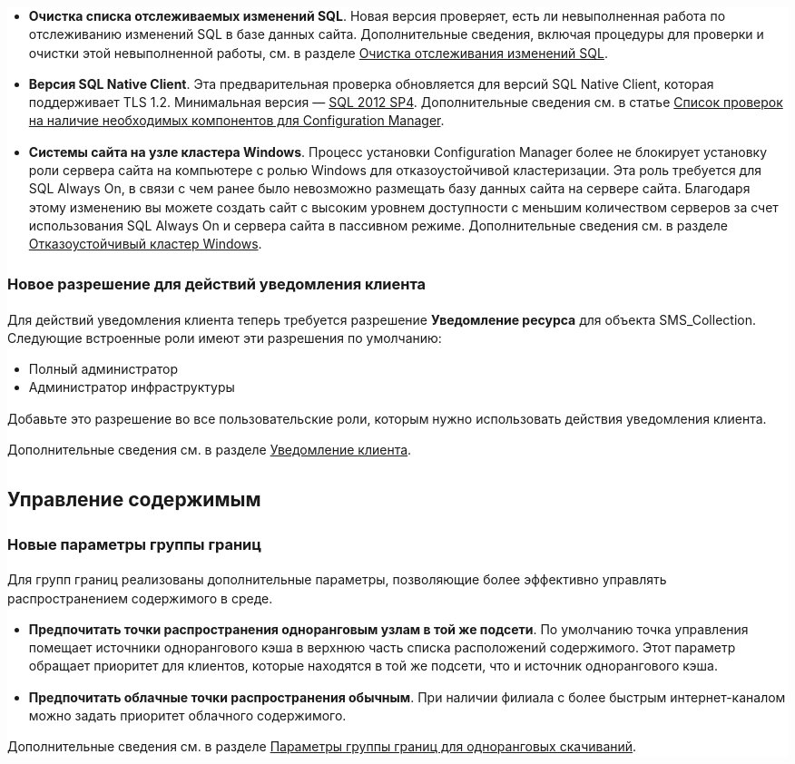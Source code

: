- **Очистка списка отслеживаемых изменений SQL**. Новая версия проверяет, есть ли невыполненная работа по отслеживанию изменений SQL в базе данных сайта. Дополнительные сведения, включая процедуры для проверки и очистки этой невыполненной работы, см. в разделе [Очистка отслеживания изменений SQL](../../servers/deploy/install/list-of-prerequisite-checks.md#bkmk_changetracking).   

- **Версия SQL Native Client**. Эта предварительная проверка обновляется для версий SQL Native Client, которая поддерживает TLS 1.2. Минимальная версия — [SQL 2012 SP4](https://www.microsoft.com/download/details.aspx?id=50402). Дополнительные сведения см. в статье [Список проверок на наличие необходимых компонентов для Configuration Manager](../../servers/deploy/install/list-of-prerequisite-checks.md#sql-server-native-client).   

- **Системы сайта на узле кластера Windows**. Процесс установки Configuration Manager более не блокирует установку роли сервера сайта на компьютере с ролью Windows для отказоустойчивой кластеризации. Эта роль требуется для SQL Always On, в связи с чем ранее было невозможно размещать базу данных сайта на сервере сайта. Благодаря этому изменению вы можете создать сайт с высоким уровнем доступности с меньшим количеством серверов за счет использования SQL Always On и сервера сайта в пассивном режиме. Дополнительные сведения см. в разделе [Отказоустойчивый кластер Windows](../../servers/deploy/install/list-of-prerequisite-checks.md#windows-failover-cluster).   


### <a name="new-permission-for-client-notification-actions"></a>Новое разрешение для действий уведомления клиента


Для действий уведомления клиента теперь требуется разрешение **Уведомление ресурса** для объекта SMS_Collection. Следующие встроенные роли имеют эти разрешения по умолчанию:

- Полный администратор  
- Администратор инфраструктуры  

Добавьте это разрешение во все пользовательские роли, которым нужно использовать действия уведомления клиента.

Дополнительные сведения см. в разделе [Уведомление клиента](../../clients/manage/client-notification.md).



## <a name="content-management"></a><a name="bkmk_content"></a> Управление содержимым

### <a name="new-boundary-group-options"></a>Новые параметры группы границ


Для групп границ реализованы дополнительные параметры, позволяющие более эффективно управлять распространением содержимого в среде.

- **Предпочитать точки распространения одноранговым узлам в той же подсети**. По умолчанию точка управления помещает источники однорангового кэша в верхнюю часть списка расположений содержимого. Этот параметр обращает приоритет для клиентов, которые находятся в той же подсети, что и источник однорангового кэша.  

- **Предпочитать облачные точки распространения обычным**. При наличии филиала с более быстрым интернет-каналом можно задать приоритет облачного содержимого.  

Дополнительные сведения см. в разделе [Параметры группы границ для одноранговых скачиваний](../../servers/deploy/configure/boundary-groups.md#bkmk_bgoptions).
